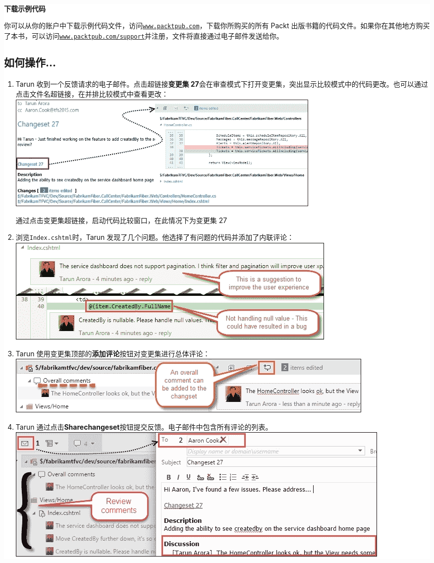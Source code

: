 **下载示例代码**

你可以从你的账户中下载示例代码文件，访问[`www.packtpub.com`](http://www.packtpub.com)，下载你所购买的所有 Packt 出版书籍的代码文件。如果你在其他地方购买了本书，可以访问[`www.packtpub.com/support`](http://www.packtpub.com/support)并注册，文件将直接通过电子邮件发送给你。

## 如何操作…

1.  Tarun 收到一个反馈请求的电子邮件。点击超链接**变更集 27**会在审查模式下打开变更集，突出显示比较模式中的代码更改。也可以通过点击文件名超链接，在并排比较模式中查看更改：![如何操作...](img/image00421.jpeg)

    通过点击变更集超链接，启动代码比较窗口，在此情况下为变更集 27

1.  浏览`Index.cshtml`时，Tarun 发现了几个问题。他选择了有问题的代码并添加了内联评论：![如何操作...](img/image00422.jpeg)

1.  Tarun 使用变更集顶部的**添加评论**按钮对变更集进行总体评论：![如何操作...](img/image00423.jpeg)

1.  Tarun 通过点击**Sharechangeset**按钮提交反馈。电子邮件中包含所有评论的列表。![如何做…](img/image00424.jpeg)

